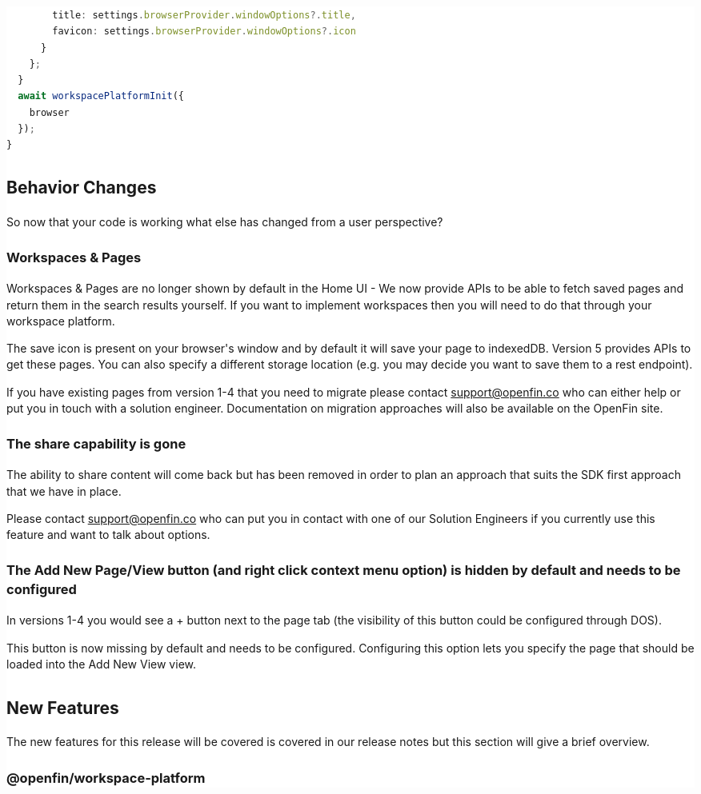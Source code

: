 ```javascript
        title: settings.browserProvider.windowOptions?.title,
        favicon: settings.browserProvider.windowOptions?.icon
      }
    };
  }
  await workspacePlatformInit({
    browser
  });
}
```

## Behavior Changes

So now that your code is working what else has changed from a user perspective?

### Workspaces & Pages

Workspaces & Pages are no longer shown by default in the Home UI - We now provide APIs to be able to fetch saved pages and return them in the search results yourself. If you want to implement workspaces then you will need to do that through your workspace platform.

The save icon is present on your browser's window and by default it will save your page to indexedDB. Version 5 provides APIs to get these pages. You can also specify a different storage location (e.g. you may decide you want to save them to a rest endpoint).

If you have existing pages from version 1-4 that you need to migrate please contact [support@openfin.co](mailto:support@openfin.co) who can either help or put you in touch with a solution engineer. Documentation on migration approaches will also be available on the OpenFin site.

### The share capability is gone

The ability to share content will come back but has been removed in order to plan an approach that suits the SDK first approach that we have in place.

Please contact [support@openfin.co](mailto:support@openfin.co) who can put you in contact with one of our Solution Engineers if you currently use this feature and want to talk about options.

### The Add New Page/View button (and right click context menu option) is hidden by default and needs to be configured

In versions 1-4 you would see a + button next to the page tab (the visibility of this button could be configured through DOS).

This button is now missing by default and needs to be configured. Configuring this option lets you specify the page that should be loaded into the Add New View view.

## New Features

The new features for this release will be covered is covered in our release notes but this section will give a brief overview.

### @openfin/workspace-platform
